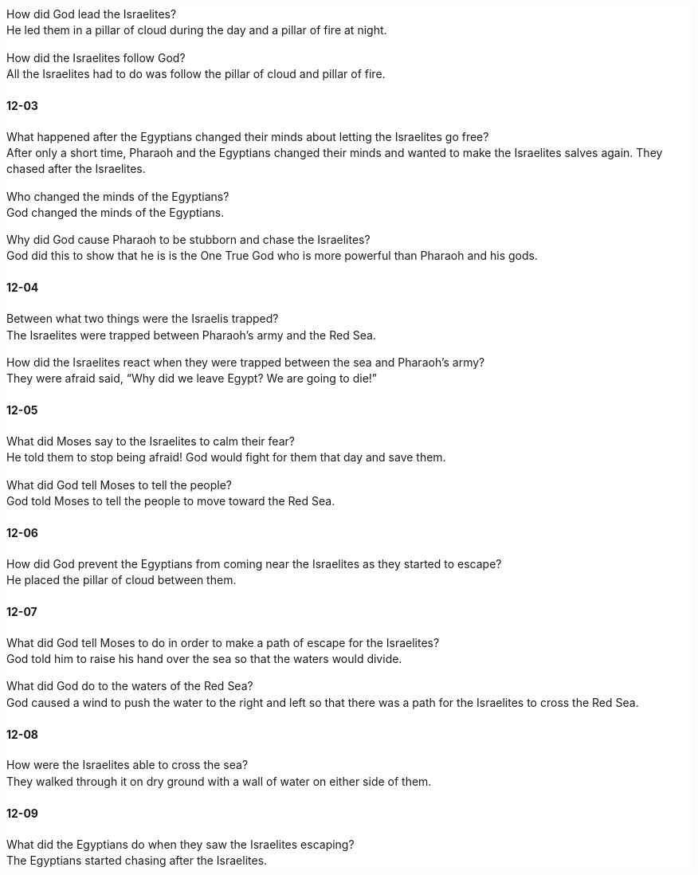 How did God lead the Israelites?  
He led them in a pillar of cloud during the day and a pillar of fire at night.

How did the Israelites follow God?  
All the Israelites had to do was follow the pillar of cloud and pillar of fire.

#### 12-03

What happened after the Egyptians changed their minds about letting the Israelites go free?  
After only a short time, Pharaoh and the Egyptians changed their minds and wanted to make the Israelites salves again. They chased after the Israelites.

Who changed the minds of the Egyptians?  
God changed the minds of the Egyptians.

Why did God cause Pharaoh to be stubborn and chase the Israelites?  
God did this to show that he is is the One True God who is more powerful than Pharaoh and his gods.

#### 12-04

Between what two things were the Israelis trapped?  
The Israelites were trapped between Pharaoh’s army and the Red Sea.

How did the Israelites react when they were trapped between the sea and Pharaoh’s army?  
They were afraid said, “Why did we leave Egypt? We are going to die!”

#### 12-05

What did Moses say to the Israelites to calm their fear?  
He told them to stop being afraid! God would fight for them that day and save them.

What did God tell Moses to tell the people?  
God told Moses to tell the people to move toward the Red Sea.

#### 12-06

How did God prevent the Egyptians from coming near the Israelites as they started to escape?  
He placed the pillar of cloud between them.

#### 12-07

What did God tell Moses to do in order to make a path of escape for the Israelites?  
God told him to raise his hand over the sea so that the waters would divide.

What did God do to the waters of the Red Sea?  
God caused a wind to push the water to the right and left so that there was a path for the Israelites to cross the Red Sea.

#### 12-08

How were the Israelites able to cross the sea?  
They walked through it on dry ground with a wall of water on either side of them.

#### 12-09

What did the Egyptians do when they saw the Israelites escaping?  
The Egyptians started chasing after the Israelites.
